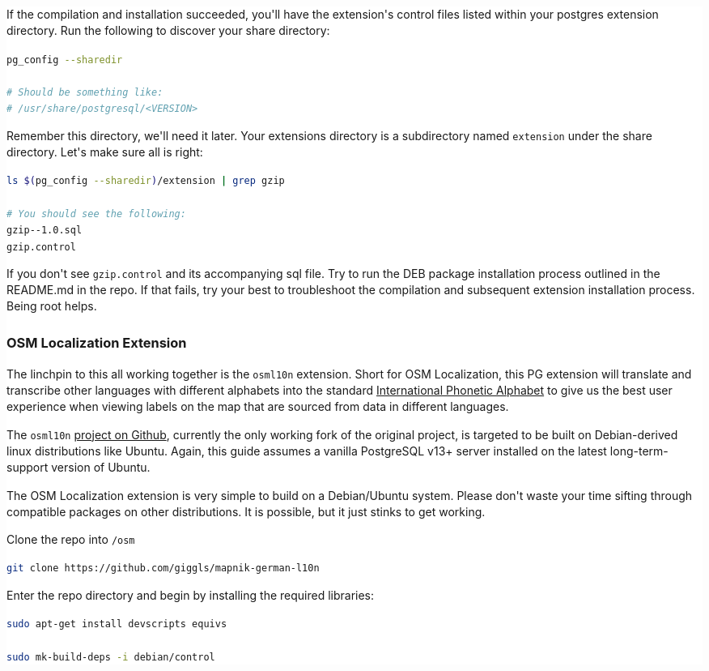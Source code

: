 If the compilation and installation succeeded, you'll have the extension's
control files listed within your postgres extension directory. Run the following
to discover your share directory:

```bash
pg_config --sharedir

# Should be something like:
# /usr/share/postgresql/<VERSION>
```

Remember this directory, we'll need it later. Your extensions directory is
a subdirectory named `extension` under the share directory. Let's make sure
all is right:

```bash
ls $(pg_config --sharedir)/extension | grep gzip

# You should see the following:
gzip--1.0.sql
gzip.control
```

If you don't see `gzip.control` and its accompanying sql file. Try to
run the DEB package installation process outlined in the README.md in
the repo. If that fails, try your best to troubleshoot the compilation
and subsequent extension installation process. Being root helps.

### OSM Localization Extension

The linchpin to this all working together is the `osml10n` extension.
Short for OSM Localization, this PG extension will translate and transcribe
other languages with different alphabets into the standard [International
Phonetic Alphabet](https://en.wikipedia.org/wiki/International_Phonetic_Alphabet)
to give us the best user experience when viewing labels on the map that are
sourced from data in different languages.

The `osml10n` [project on Github](https://github.com/giggls/mapnik-german-l10n),
currently the only working fork of the original project, is targeted to be built
on Debian-derived linux distributions like Ubuntu. Again, this guide assumes a vanilla
PostgreSQL v13+ server installed on the latest long-term-support version of Ubuntu.

The OSM Localization extension is very simple to build on a Debian/Ubuntu
system. Please don't waste your time sifting through compatible packages
on other distributions. It is possible, but it just stinks to get working.

Clone the repo into `/osm`
```bash
git clone https://github.com/giggls/mapnik-german-l10n
```

Enter the repo directory and begin by installing the required libraries:
```bash
sudo apt-get install devscripts equivs

sudo mk-build-deps -i debian/control
```
